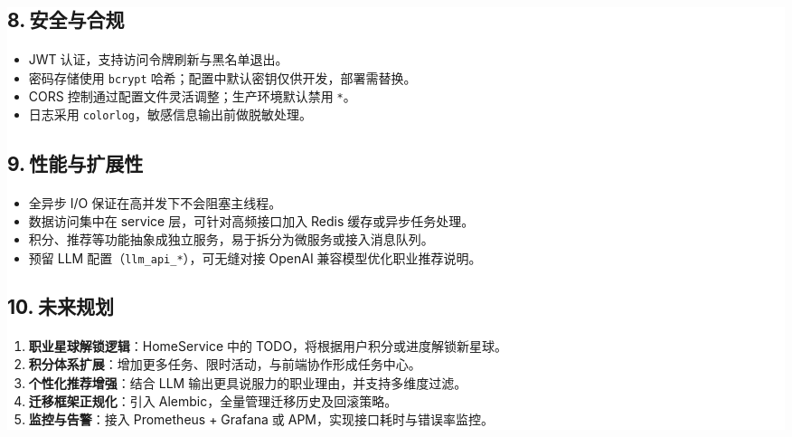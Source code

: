 ## 8. 安全与合规

- JWT 认证，支持访问令牌刷新与黑名单退出。
- 密码存储使用 `bcrypt` 哈希；配置中默认密钥仅供开发，部署需替换。
- CORS 控制通过配置文件灵活调整；生产环境默认禁用 `*`。
- 日志采用 `colorlog`，敏感信息输出前做脱敏处理。

## 9. 性能与扩展性

- 全异步 I/O 保证在高并发下不会阻塞主线程。
- 数据访问集中在 service 层，可针对高频接口加入 Redis 缓存或异步任务处理。
- 积分、推荐等功能抽象成独立服务，易于拆分为微服务或接入消息队列。
- 预留 LLM 配置（`llm_api_*`），可无缝对接 OpenAI 兼容模型优化职业推荐说明。

## 10. 未来规划

1. **职业星球解锁逻辑**：HomeService 中的 TODO，将根据用户积分或进度解锁新星球。
2. **积分体系扩展**：增加更多任务、限时活动，与前端协作形成任务中心。
3. **个性化推荐增强**：结合 LLM 输出更具说服力的职业理由，并支持多维度过滤。
4. **迁移框架正规化**：引入 Alembic，全量管理迁移历史及回滚策略。
5. **监控与告警**：接入 Prometheus + Grafana 或 APM，实现接口耗时与错误率监控。
